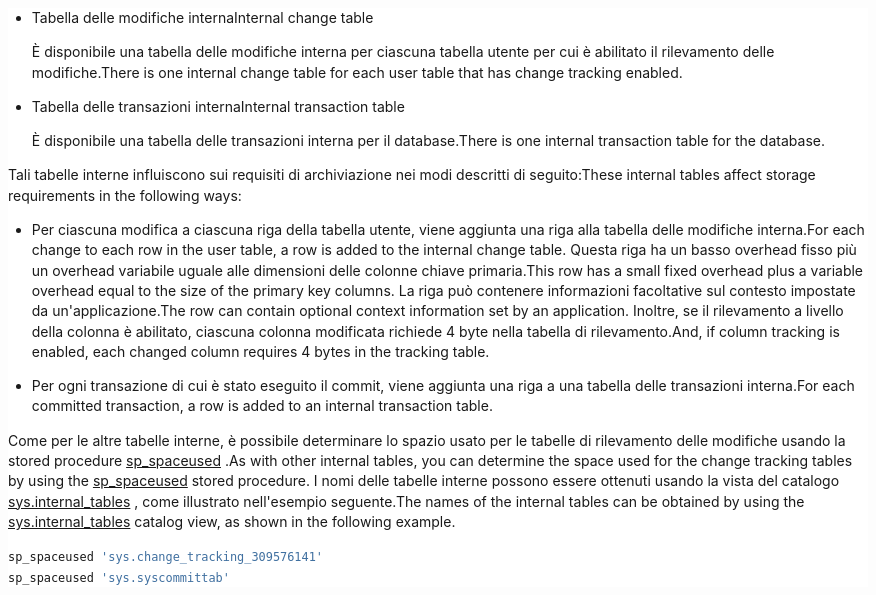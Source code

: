 -   <span data-ttu-id="b8146-165">Tabella delle modifiche interna</span><span class="sxs-lookup"><span data-stu-id="b8146-165">Internal change table</span></span>  
  
     <span data-ttu-id="b8146-166">È disponibile una tabella delle modifiche interna per ciascuna tabella utente per cui è abilitato il rilevamento delle modifiche.</span><span class="sxs-lookup"><span data-stu-id="b8146-166">There is one internal change table for each user table that has change tracking enabled.</span></span>  
  
-   <span data-ttu-id="b8146-167">Tabella delle transazioni interna</span><span class="sxs-lookup"><span data-stu-id="b8146-167">Internal transaction table</span></span>  
  
     <span data-ttu-id="b8146-168">È disponibile una tabella delle transazioni interna per il database.</span><span class="sxs-lookup"><span data-stu-id="b8146-168">There is one internal transaction table for the database.</span></span>  
  
 <span data-ttu-id="b8146-169">Tali tabelle interne influiscono sui requisiti di archiviazione nei modi descritti di seguito:</span><span class="sxs-lookup"><span data-stu-id="b8146-169">These internal tables affect storage requirements in the following ways:</span></span>  
  
-   <span data-ttu-id="b8146-170">Per ciascuna modifica a ciascuna riga della tabella utente, viene aggiunta una riga alla tabella delle modifiche interna.</span><span class="sxs-lookup"><span data-stu-id="b8146-170">For each change to each row in the user table, a row is added to the internal change table.</span></span> <span data-ttu-id="b8146-171">Questa riga ha un basso overhead fisso più un overhead variabile uguale alle dimensioni delle colonne chiave primaria.</span><span class="sxs-lookup"><span data-stu-id="b8146-171">This row has a small fixed overhead plus a variable overhead equal to the size of the primary key columns.</span></span> <span data-ttu-id="b8146-172">La riga può contenere informazioni facoltative sul contesto impostate da un'applicazione.</span><span class="sxs-lookup"><span data-stu-id="b8146-172">The row can contain optional context information set by an application.</span></span> <span data-ttu-id="b8146-173">Inoltre, se il rilevamento a livello della colonna è abilitato, ciascuna colonna modificata richiede 4 byte nella tabella di rilevamento.</span><span class="sxs-lookup"><span data-stu-id="b8146-173">And, if column tracking is enabled, each changed column requires 4 bytes in the tracking table.</span></span>  
  
-   <span data-ttu-id="b8146-174">Per ogni transazione di cui è stato eseguito il commit, viene aggiunta una riga a una tabella delle transazioni interna.</span><span class="sxs-lookup"><span data-stu-id="b8146-174">For each committed transaction, a row is added to an internal transaction table.</span></span>  
  
 <span data-ttu-id="b8146-175">Come per le altre tabelle interne, è possibile determinare lo spazio usato per le tabelle di rilevamento delle modifiche usando la stored procedure [sp_spaceused](/sql/relational-databases/system-stored-procedures/sp-spaceused-transact-sql) .</span><span class="sxs-lookup"><span data-stu-id="b8146-175">As with other internal tables, you can determine the space used for the change tracking tables by using the [sp_spaceused](/sql/relational-databases/system-stored-procedures/sp-spaceused-transact-sql) stored procedure.</span></span> <span data-ttu-id="b8146-176">I nomi delle tabelle interne possono essere ottenuti usando la vista del catalogo [sys.internal_tables](/sql/relational-databases/system-catalog-views/sys-internal-tables-transact-sql) , come illustrato nell'esempio seguente.</span><span class="sxs-lookup"><span data-stu-id="b8146-176">The names of the internal tables can be obtained by using the [sys.internal_tables](/sql/relational-databases/system-catalog-views/sys-internal-tables-transact-sql) catalog view, as shown in the following example.</span></span>  
  
```sql  
sp_spaceused 'sys.change_tracking_309576141'  
sp_spaceused 'sys.syscommittab'  
```  
  